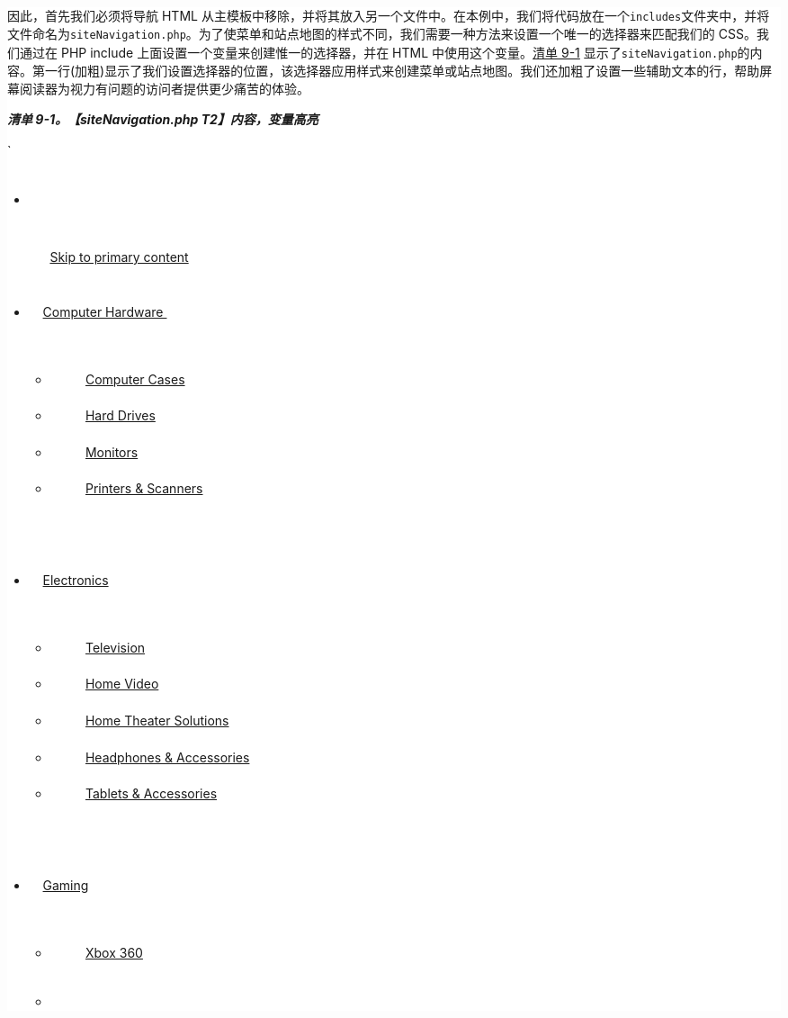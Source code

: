 因此，首先我们必须将导航 HTML 从主模板中移除，并将其放入另一个文件中。在本例中，我们将代码放在一个`includes`文件夹中，并将文件命名为`siteNavigation.php`。为了使菜单和站点地图的样式不同，我们需要一种方法来设置一个唯一的选择器来匹配我们的 CSS。我们通过在 PHP include 上面设置一个变量来创建惟一的选择器，并在 HTML 中使用这个变量。[清单 9-1](#list_9_1) 显示了`siteNavigation.php`的内容。第一行(加粗)显示了我们设置选择器的位置，该选择器应用样式来创建菜单或站点地图。我们还加粗了设置一些辅助文本的行，帮助屏幕阅读器为视力有问题的访问者提供更少痛苦的体验。

***清单 9-1。【siteNavigation.php T2】内容，变量高亮***

`<ul class="navMainUL <?php echo $navContext ?> clearfix" role="navigation">
  <li class="visuallyhidden">
    <h3 class="assistive-text"><?php echo $assistiveNav?></h3>
    <div class="skip-link">
      <a class="assistive-text" href="#content" title="Skip to primary content">Skip to primary content</a>
    </div>
  </li>
  <li class="nmLI first">
    <a href="javascript:;" class="nmA">Computer Hardware </a>
    <div class="nmSlideout zeroHeight">
      <ul class="nmUL-L2 ">
        <li class="nmLI-L2">
          <a href="" class="nmA-L2">Computer Cases</a>
        </li>
        <li class="nmLI-L2">
          <a href="" class="nmA-L2">Hard Drives</a>
        </li>
        <li class="nmLI-L2">
          <a href="" class="nmA-L2">Monitors</a>
        </li>
        <li class="nmLI-L2 nmLast">
          <a href="" class="nmA-L2">Printers &amp; Scanners</a>
        </li>
      </ul>
    </div>
  </li>
  <li class="nmLI">
    <a href="javascript:;" class="nmA">Electronics</a>
    <div class="nmSlideout zeroHeight">
      <ul class="nmUL-L2 ">
        <li class="nmLI-L2">
          <a href="" class="nmA-L2">Television</a>
        </li>
        <li class="nmLI-L2">
          <a href="" class="nmA-L2">Home Video</a>
        </li>
        <li class="nmLI-L2 nmLast">
          <a href="" class="nmA-L2">Home Theater Solutions</a>
        </li>
        <li class="nmLI-L2 nmLast">
          <a href="" class="nmA-L2">Headphones &amp; Accessories</a>
        </li>
        <li class="nmLI-L2 nmLast">
          <a href="" class="nmA-L2">Tablets &amp; Accessories</a>
        </li>
      </ul>
    </div>
  </li>
  <li class="nmLI">
    <a href="javascript:;" class="nmA">Gaming</a>
    <div class="nmSlideout zeroHeight">
      <ul class="nmUL-L2 ">
        <li class="nmLI-L2">
          <a href="" class="nmA-L2">Xbox 360</a>
        </li>
        <li class="nmLI-L2">